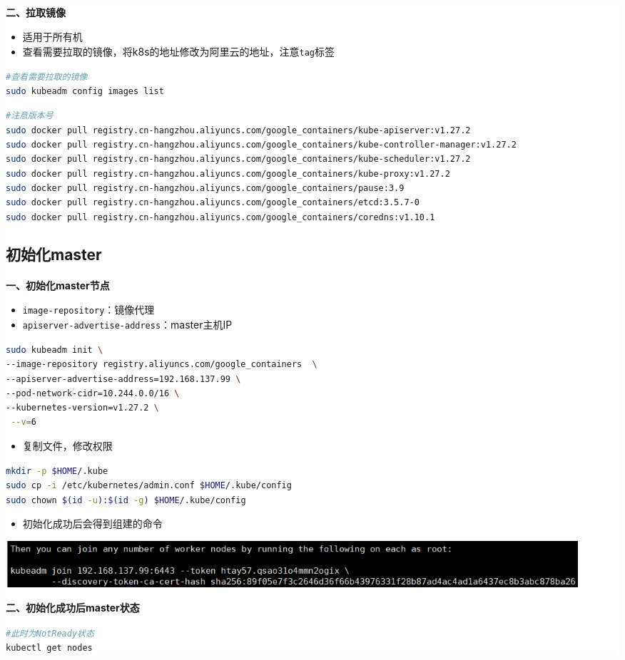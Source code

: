 **二、拉取镜像**

* 适用于所有机
* 查看需要拉取的镜像，将k8s的地址修改为阿里云的地址，注意`tag`标签

```bash
#查看需要拉取的镜像
sudo kubeadm config images list
```

```bash
#注意版本号
sudo docker pull registry.cn-hangzhou.aliyuncs.com/google_containers/kube-apiserver:v1.27.2
sudo docker pull registry.cn-hangzhou.aliyuncs.com/google_containers/kube-controller-manager:v1.27.2
sudo docker pull registry.cn-hangzhou.aliyuncs.com/google_containers/kube-scheduler:v1.27.2
sudo docker pull registry.cn-hangzhou.aliyuncs.com/google_containers/kube-proxy:v1.27.2
sudo docker pull registry.cn-hangzhou.aliyuncs.com/google_containers/pause:3.9
sudo docker pull registry.cn-hangzhou.aliyuncs.com/google_containers/etcd:3.5.7-0
sudo docker pull registry.cn-hangzhou.aliyuncs.com/google_containers/coredns:v1.10.1
```

## 初始化master

**一、初始化master节点**

* `image-repository`：镜像代理
* `apiserver-advertise-address`：master主机IP

```bash
sudo kubeadm init \
--image-repository registry.aliyuncs.com/google_containers  \
--apiserver-advertise-address=192.168.137.99 \
--pod-network-cidr=10.244.0.0/16 \
--kubernetes-version=v1.27.2 \
 --v=6
```

* 复制文件，修改权限

```bash
mkdir -p $HOME/.kube
sudo cp -i /etc/kubernetes/admin.conf $HOME/.kube/config
sudo chown $(id -u):$(id -g) $HOME/.kube/config
```

* 初始化成功后会得到组建的命令

<img src="./photo/初始化master.png" style="zoom:80%;" />

**二、初始化成功后master状态**

```bash
#此时为NotReady状态
kubectl get nodes
```
